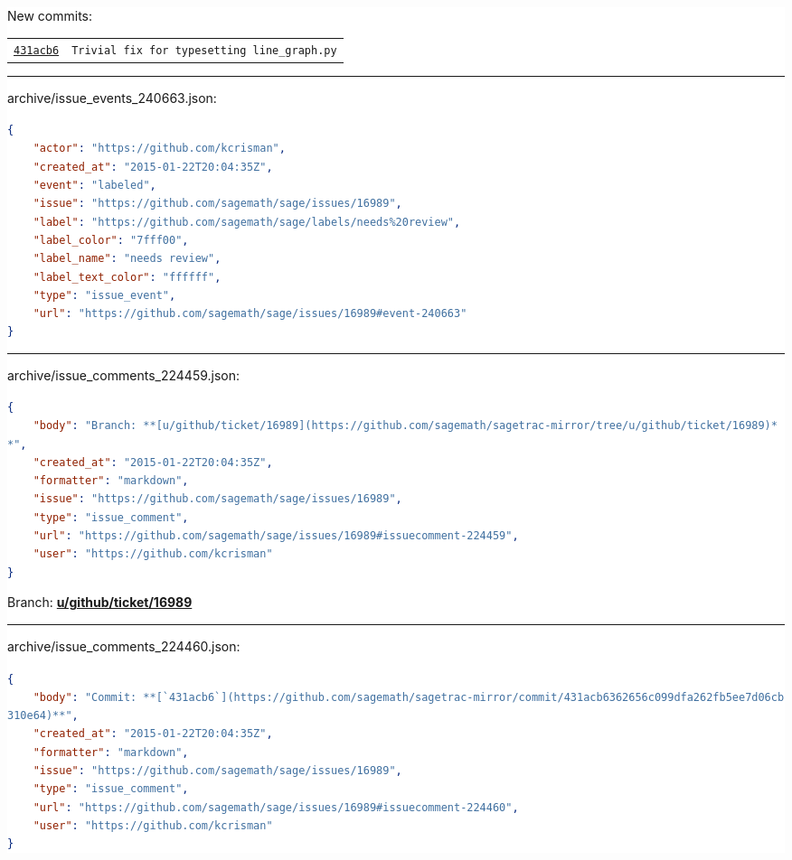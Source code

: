 <div id="comment:3"></div>

New commits:
<table><tr><td><a href="https://github.com/sagemath/sagetrac-mirror/commit/431acb6362656c099dfa262fb5ee7d06cb310e64"><code>431acb6</code></a></td><td><code>Trivial fix for typesetting line_graph.py</code></td></tr></table>




---

archive/issue_events_240663.json:
```json
{
    "actor": "https://github.com/kcrisman",
    "created_at": "2015-01-22T20:04:35Z",
    "event": "labeled",
    "issue": "https://github.com/sagemath/sage/issues/16989",
    "label": "https://github.com/sagemath/sage/labels/needs%20review",
    "label_color": "7fff00",
    "label_name": "needs review",
    "label_text_color": "ffffff",
    "type": "issue_event",
    "url": "https://github.com/sagemath/sage/issues/16989#event-240663"
}
```



---

archive/issue_comments_224459.json:
```json
{
    "body": "Branch: **[u/github/ticket/16989](https://github.com/sagemath/sagetrac-mirror/tree/u/github/ticket/16989)**",
    "created_at": "2015-01-22T20:04:35Z",
    "formatter": "markdown",
    "issue": "https://github.com/sagemath/sage/issues/16989",
    "type": "issue_comment",
    "url": "https://github.com/sagemath/sage/issues/16989#issuecomment-224459",
    "user": "https://github.com/kcrisman"
}
```

Branch: **[u/github/ticket/16989](https://github.com/sagemath/sagetrac-mirror/tree/u/github/ticket/16989)**



---

archive/issue_comments_224460.json:
```json
{
    "body": "Commit: **[`431acb6`](https://github.com/sagemath/sagetrac-mirror/commit/431acb6362656c099dfa262fb5ee7d06cb310e64)**",
    "created_at": "2015-01-22T20:04:35Z",
    "formatter": "markdown",
    "issue": "https://github.com/sagemath/sage/issues/16989",
    "type": "issue_comment",
    "url": "https://github.com/sagemath/sage/issues/16989#issuecomment-224460",
    "user": "https://github.com/kcrisman"
}
```
